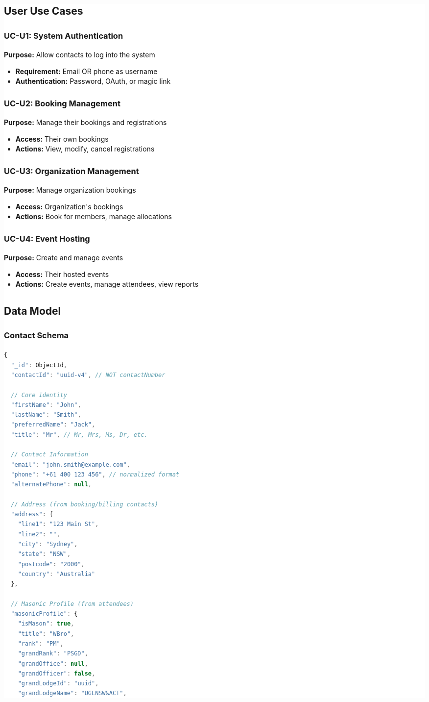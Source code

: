## User Use Cases

### UC-U1: System Authentication
**Purpose:** Allow contacts to log into the system
- **Requirement:** Email OR phone as username
- **Authentication:** Password, OAuth, or magic link

### UC-U2: Booking Management
**Purpose:** Manage their bookings and registrations
- **Access:** Their own bookings
- **Actions:** View, modify, cancel registrations

### UC-U3: Organization Management
**Purpose:** Manage organization bookings
- **Access:** Organization's bookings
- **Actions:** Book for members, manage allocations

### UC-U4: Event Hosting
**Purpose:** Create and manage events
- **Access:** Their hosted events
- **Actions:** Create events, manage attendees, view reports

## Data Model

### Contact Schema
```javascript
{
  "_id": ObjectId,
  "contactId": "uuid-v4", // NOT contactNumber
  
  // Core Identity
  "firstName": "John",
  "lastName": "Smith",
  "preferredName": "Jack",
  "title": "Mr", // Mr, Mrs, Ms, Dr, etc.
  
  // Contact Information
  "email": "john.smith@example.com",
  "phone": "+61 400 123 456", // normalized format
  "alternatePhone": null,
  
  // Address (from booking/billing contacts)
  "address": {
    "line1": "123 Main St",
    "line2": "",
    "city": "Sydney",
    "state": "NSW",
    "postcode": "2000",
    "country": "Australia"
  },
  
  // Masonic Profile (from attendees)
  "masonicProfile": {
    "isMason": true,
    "title": "WBro",
    "rank": "PM",
    "grandRank": "PSGD",
    "grandOffice": null,
    "grandOfficer": false,
    "grandLodgeId": "uuid",
    "grandLodgeName": "UGLNSW&ACT",
```